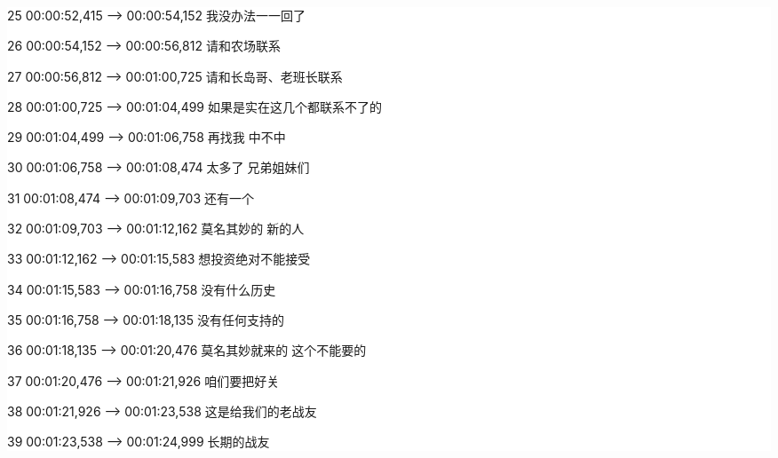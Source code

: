 25
00:00:52,415 –&gt; 00:00:54,152
我没办法一一回了
 
26
00:00:54,152 –&gt; 00:00:56,812
请和农场联系
 
27
00:00:56,812 –&gt; 00:01:00,725
请和长岛哥、老班长联系
 
28
00:01:00,725 –&gt; 00:01:04,499
如果是实在这几个都联系不了的
 
29
00:01:04,499 –&gt; 00:01:06,758
再找我 中不中
 
30
00:01:06,758 –&gt; 00:01:08,474
太多了 兄弟姐妹们
 
31
00:01:08,474 –&gt; 00:01:09,703
还有一个
 
32
00:01:09,703 –&gt; 00:01:12,162
莫名其妙的 新的人
 
33
00:01:12,162 –&gt; 00:01:15,583
想投资绝对不能接受
 
34
00:01:15,583 –&gt; 00:01:16,758
没有什么历史
 
35
00:01:16,758 –&gt; 00:01:18,135
没有任何支持的
 
36
00:01:18,135 –&gt; 00:01:20,476
莫名其妙就来的 这个不能要的
 
37
00:01:20,476 –&gt; 00:01:21,926
咱们要把好关
 
38
00:01:21,926 –&gt; 00:01:23,538
这是给我们的老战友
 
39
00:01:23,538 –&gt; 00:01:24,999
长期的战友
 